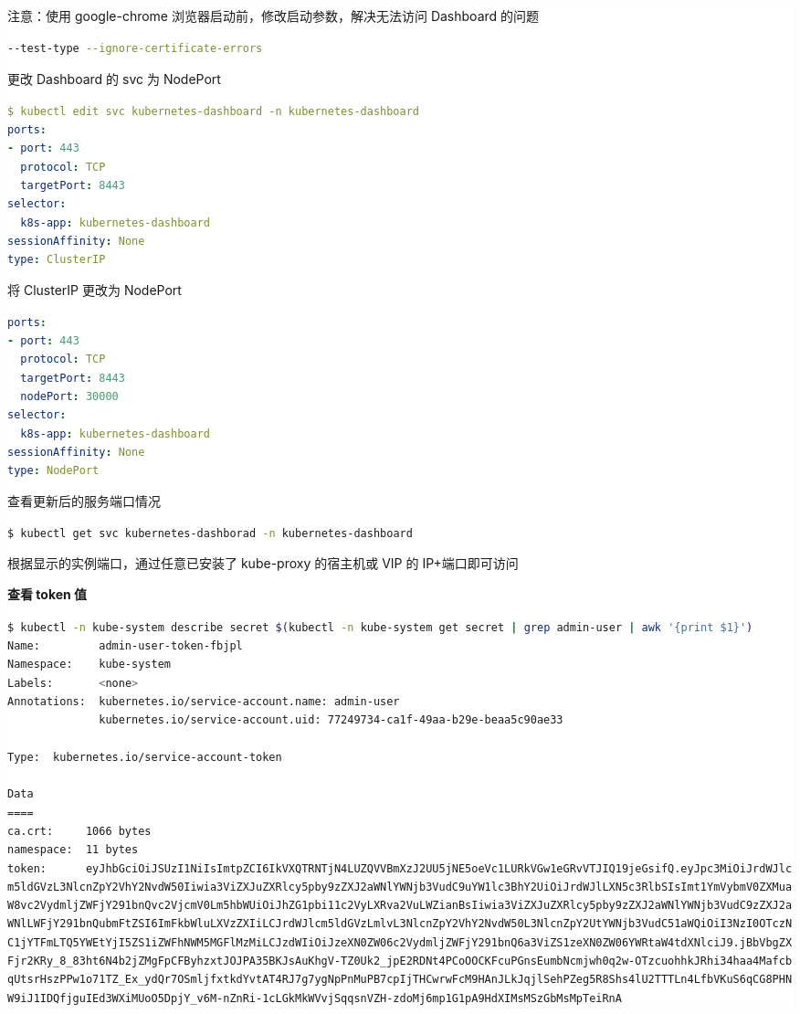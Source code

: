 注意：使用 google-chrome 浏览器启动前，修改启动参数，解决无法访问 Dashboard  的问题

```bash
--test-type --ignore-certificate-errors
```

更改 Dashboard 的 svc 为 NodePort

```yaml
$ kubectl edit svc kubernetes-dashboard -n kubernetes-dashboard
ports:
- port: 443
  protocol: TCP
  targetPort: 8443
selector:
  k8s-app: kubernetes-dashboard
sessionAffinity: None
type: ClusterIP
```
将 ClusterIP 更改为 NodePort

```yaml
ports:
- port: 443
  protocol: TCP
  targetPort: 8443
  nodePort: 30000
selector:
  k8s-app: kubernetes-dashboard
sessionAffinity: None
type: NodePort
```

查看更新后的服务端口情况

```bash
$ kubectl get svc kubernetes-dashborad -n kubernetes-dashboard
```

根据显示的实例端口，通过任意已安装了 kube-proxy 的宿主机或 VIP 的 IP+端口即可访问

**查看 token 值**

```bash
$ kubectl -n kube-system describe secret $(kubectl -n kube-system get secret | grep admin-user | awk '{print $1}')
Name:         admin-user-token-fbjpl
Namespace:    kube-system
Labels:       <none>
Annotations:  kubernetes.io/service-account.name: admin-user
              kubernetes.io/service-account.uid: 77249734-ca1f-49aa-b29e-beaa5c90ae33

Type:  kubernetes.io/service-account-token

Data
====
ca.crt:     1066 bytes
namespace:  11 bytes
token:      eyJhbGciOiJSUzI1NiIsImtpZCI6IkVXQTRNTjN4LUZQVVBmXzJ2UU5jNE5oeVc1LURkVGw1eGRvVTJIQ19jeGsifQ.eyJpc3MiOiJrdWJlcm5ldGVzL3NlcnZpY2VhY2NvdW50Iiwia3ViZXJuZXRlcy5pby9zZXJ2aWNlYWNjb3VudC9uYW1lc3BhY2UiOiJrdWJlLXN5c3RlbSIsImt1YmVybmV0ZXMuaW8vc2VydmljZWFjY291bnQvc2VjcmV0Lm5hbWUiOiJhZG1pbi11c2VyLXRva2VuLWZianBsIiwia3ViZXJuZXRlcy5pby9zZXJ2aWNlYWNjb3VudC9zZXJ2aWNlLWFjY291bnQubmFtZSI6ImFkbWluLXVzZXIiLCJrdWJlcm5ldGVzLmlvL3NlcnZpY2VhY2NvdW50L3NlcnZpY2UtYWNjb3VudC51aWQiOiI3NzI0OTczNC1jYTFmLTQ5YWEtYjI5ZS1iZWFhNWM5MGFlMzMiLCJzdWIiOiJzeXN0ZW06c2VydmljZWFjY291bnQ6a3ViZS1zeXN0ZW06YWRtaW4tdXNlciJ9.jBbVbgZXFjr2KRy_8_83ht6N4b2jZMgFpCFByhzxtJOJPA35BKJsAuKhgV-TZ0Uk2_jpE2RDNt4PCoOOCKFcuPGnsEumbNcmjwh0q2w-OTzcuohhkJRhi34haa4MafcbqUtsrHszPPw1o71TZ_Ex_ydQr7OSmljfxtkdYvtAT4RJ7g7ygNpPnMuPB7cpIjTHCwrwFcM9HAnJLkJqjlSehPZeg5R8Shs4lU2TTTLn4LfbVKuS6qCG8PHNW9iJ1IDQfjguIEd3WXiMUoO5DpjY_v6M-nZnRi-1cLGkMkWVvjSqqsnVZH-zdoMj6mp1G1pA9HdXIMsMSzGbMsMpTeiRnA
```
